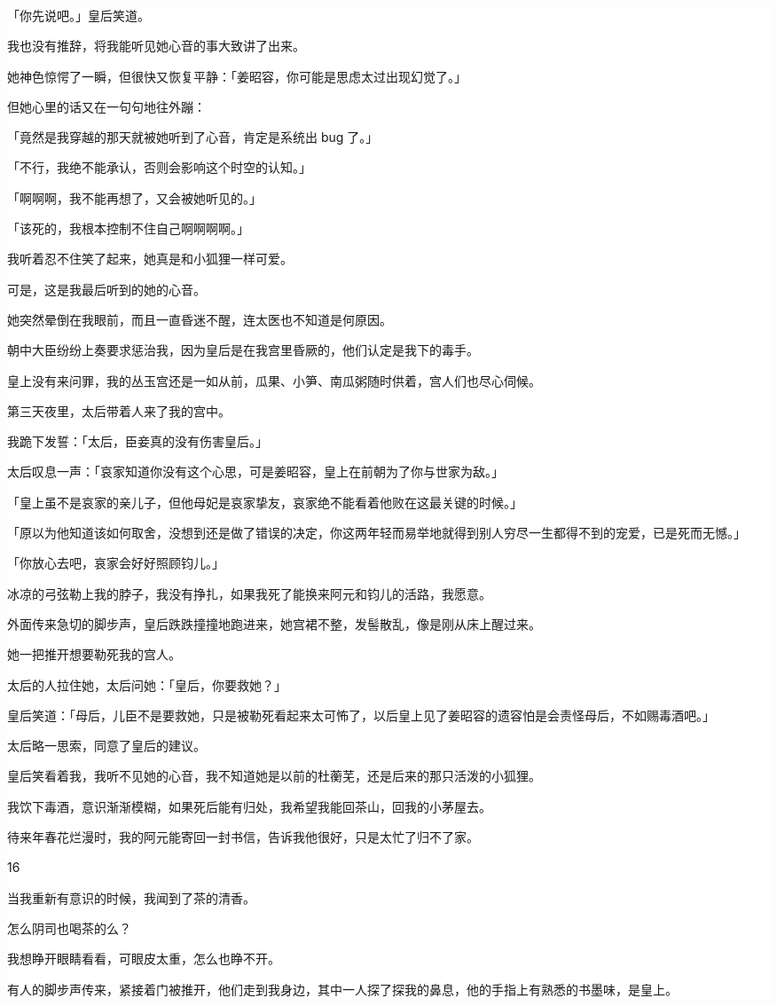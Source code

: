 「你先说吧。」皇后笑道。

我也没有推辞，将我能听见她心音的事大致讲了出来。

她神色惊愕了一瞬，但很快又恢复平静：「姜昭容，你可能是思虑太过出现幻觉了。」

但她心里的话又在一句句地往外蹦：

「竟然是我穿越的那天就被她听到了心音，肯定是系统出 bug 了。」

「不行，我绝不能承认，否则会影响这个时空的认知。」

「啊啊啊，我不能再想了，又会被她听见的。」

「该死的，我根本控制不住自己啊啊啊啊。」

我听着忍不住笑了起来，她真是和小狐狸一样可爱。

可是，这是我最后听到的她的心音。

她突然晕倒在我眼前，而且一直昏迷不醒，连太医也不知道是何原因。

朝中大臣纷纷上奏要求惩治我，因为皇后是在我宫里昏厥的，他们认定是我下的毒手。

皇上没有来问罪，我的丛玉宫还是一如从前，瓜果、小笋、南瓜粥随时供着，宫人们也尽心伺候。

第三天夜里，太后带着人来了我的宫中。

我跪下发誓：「太后，臣妾真的没有伤害皇后。」

太后叹息一声：「哀家知道你没有这个心思，可是姜昭容，皇上在前朝为了你与世家为敌。」

「皇上虽不是哀家的亲儿子，但他母妃是哀家挚友，哀家绝不能看着他败在这最关键的时候。」

「原以为他知道该如何取舍，没想到还是做了错误的决定，你这两年轻而易举地就得到别人穷尽一生都得不到的宠爱，已是死而无憾。」

「你放心去吧，哀家会好好照顾钧儿。」

冰凉的弓弦勒上我的脖子，我没有挣扎，如果我死了能换来阿元和钧儿的活路，我愿意。

外面传来急切的脚步声，皇后跌跌撞撞地跑进来，她宫裙不整，发髻散乱，像是刚从床上醒过来。

她一把推开想要勒死我的宫人。

太后的人拉住她，太后问她：「皇后，你要救她？」

皇后笑道：「母后，儿臣不是要救她，只是被勒死看起来太可怖了，以后皇上见了姜昭容的遗容怕是会责怪母后，不如赐毒酒吧。」

太后略一思索，同意了皇后的建议。

皇后笑看着我，我听不见她的心音，我不知道她是以前的杜蘅芜，还是后来的那只活泼的小狐狸。

我饮下毒酒，意识渐渐模糊，如果死后能有归处，我希望我能回茶山，回我的小茅屋去。

待来年春花烂漫时，我的阿元能寄回一封书信，告诉我他很好，只是太忙了归不了家。

16

当我重新有意识的时候，我闻到了茶的清香。

怎么阴司也喝茶的么？

我想睁开眼睛看看，可眼皮太重，怎么也睁不开。

有人的脚步声传来，紧接着门被推开，他们走到我身边，其中一人探了探我的鼻息，他的手指上有熟悉的书墨味，是皇上。
